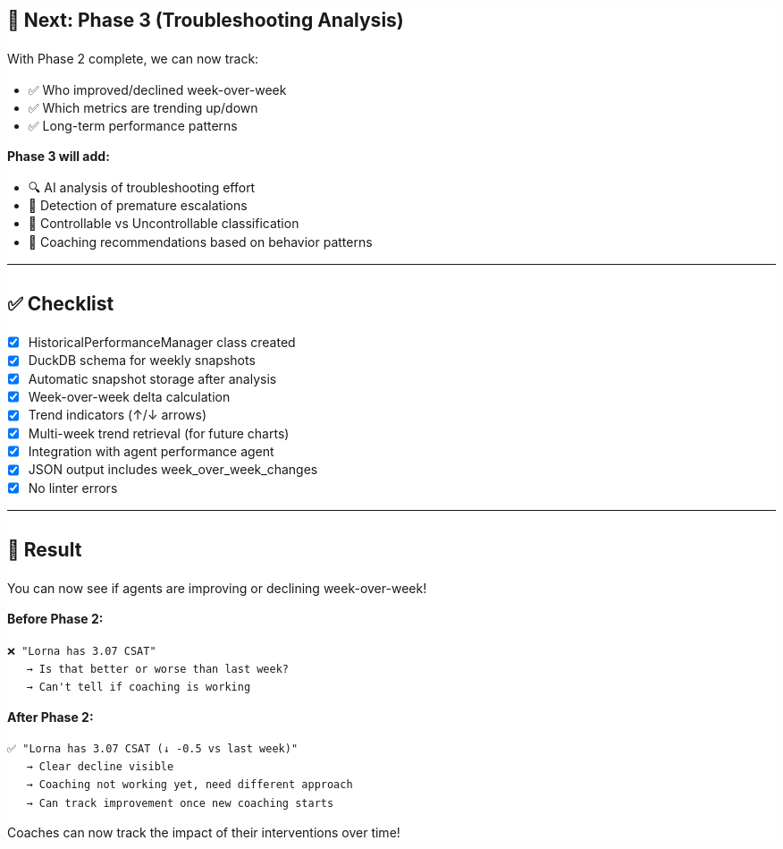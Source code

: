 
## 🎯 **Next: Phase 3 (Troubleshooting Analysis)**

With Phase 2 complete, we can now track:
- ✅ Who improved/declined week-over-week
- ✅ Which metrics are trending up/down
- ✅ Long-term performance patterns

**Phase 3 will add:**
- 🔍 AI analysis of troubleshooting effort
- 🚩 Detection of premature escalations
- 📝 Controllable vs Uncontrollable classification
- 🎯 Coaching recommendations based on behavior patterns

---

## ✅ **Checklist**

- [x] HistoricalPerformanceManager class created
- [x] DuckDB schema for weekly snapshots
- [x] Automatic snapshot storage after analysis
- [x] Week-over-week delta calculation
- [x] Trend indicators (↑/↓ arrows)
- [x] Multi-week trend retrieval (for future charts)
- [x] Integration with agent performance agent
- [x] JSON output includes week_over_week_changes
- [x] No linter errors

---

## 🎉 **Result**

You can now see if agents are improving or declining week-over-week!

**Before Phase 2:**
```
❌ "Lorna has 3.07 CSAT"
   → Is that better or worse than last week?
   → Can't tell if coaching is working
```

**After Phase 2:**
```
✅ "Lorna has 3.07 CSAT (↓ -0.5 vs last week)"
   → Clear decline visible
   → Coaching not working yet, need different approach
   → Can track improvement once new coaching starts
```

Coaches can now track the impact of their interventions over time!

